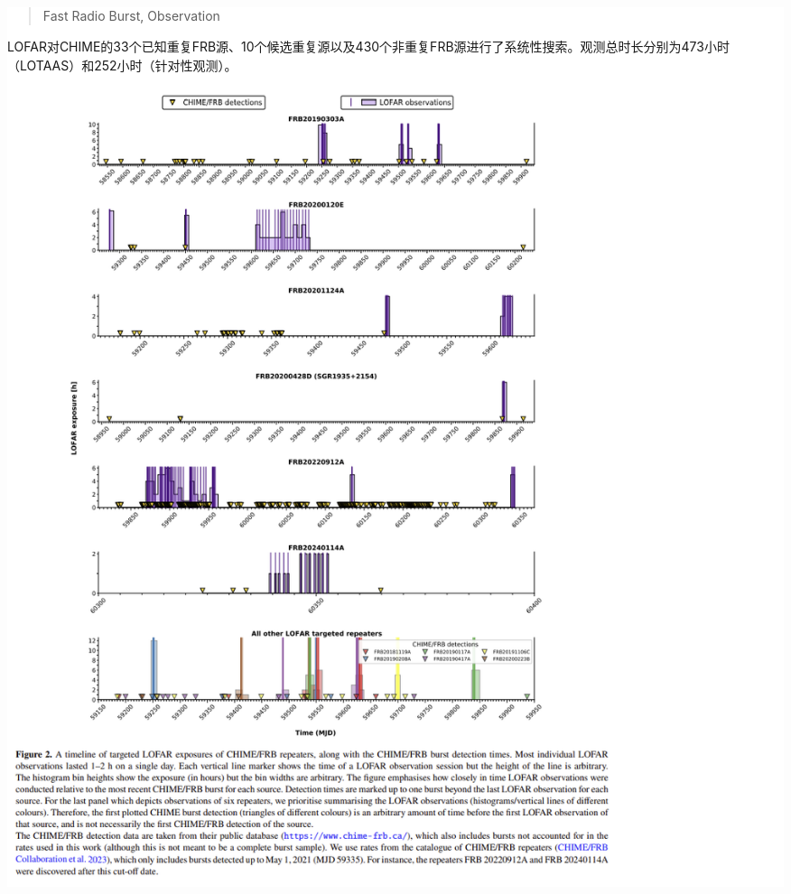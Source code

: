    > Fast Radio Burst, Observation

   LOFAR对CHIME的33个已知重复FRB源、10个候选重复源以及430个非重复FRB源进行了系统性搜索。观测总时长分别为473小时（LOTAAS）和252小时（针对性观测）。

   <img src="./Figures/image-20250903172658505.png" alt="image-20250903172658505" width="680px" />
